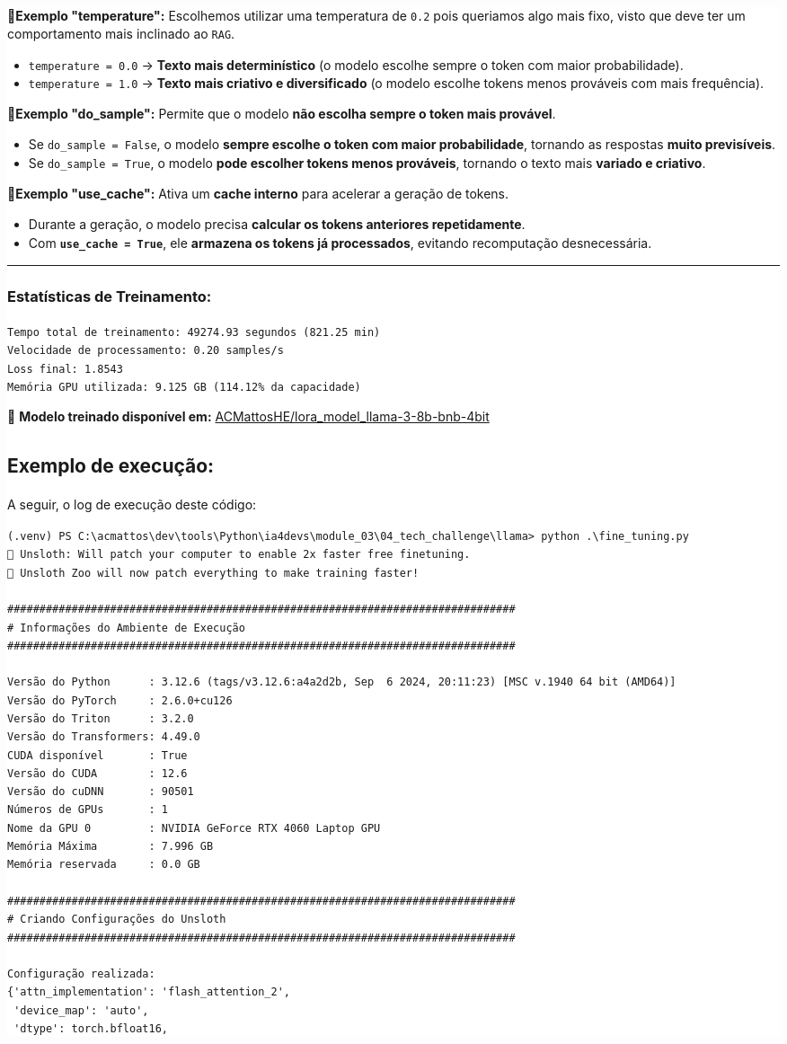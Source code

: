 **🔹Exemplo "temperature":** Escolhemos utilizar uma temperatura de `0.2` pois queriamos algo mais fixo, visto que deve ter um comportamento mais inclinado ao `RAG`.
  - `temperature = 0.0` → **Texto mais determinístico** (o modelo escolhe sempre o token com maior probabilidade).
  - `temperature = 1.0` → **Texto mais criativo e diversificado** (o modelo escolhe tokens menos prováveis com mais frequência).

**🔹Exemplo "do_sample":** Permite que o modelo **não escolha sempre o token mais provável**.
  - Se `do_sample = False`, o modelo **sempre escolhe o token com maior probabilidade**, tornando as respostas **muito previsíveis**.
  - Se `do_sample = True`, o modelo **pode escolher tokens menos prováveis**, tornando o texto mais **variado e criativo**.

**🔹Exemplo "use_cache":** Ativa um **cache interno** para acelerar a geração de tokens.
  - Durante a geração, o modelo precisa **calcular os tokens anteriores repetidamente**.
  - Com **`use_cache = True`**, ele **armazena os tokens já processados**, evitando recomputação desnecessária.

--- 

### **Estatísticas de Treinamento:**

```
Tempo total de treinamento: 49274.93 segundos (821.25 min)
Velocidade de processamento: 0.20 samples/s
Loss final: 1.8543
Memória GPU utilizada: 9.125 GB (114.12% da capacidade)
```
📌 **Modelo treinado disponível em:** [ACMattosHE/lora_model_llama-3-8b-bnb-4bit](https://huggingface.co/ACMattosHE/lora_model_llama-3-8b-bnb-4bit/tree/main)

## Exemplo de execução:
A seguir, o log de execução deste código:

``` 
(.venv) PS C:\acmattos\dev\tools\Python\ia4devs\module_03\04_tech_challenge\llama> python .\fine_tuning.py  
🦥 Unsloth: Will patch your computer to enable 2x faster free finetuning.  
🦥 Unsloth Zoo will now patch everything to make training faster!  

###############################################################################  
# Informações do Ambiente de Execução  
###############################################################################  
  
Versão do Python      : 3.12.6 (tags/v3.12.6:a4a2d2b, Sep  6 2024, 20:11:23) [MSC v.1940 64 bit (AMD64)]  
Versão do PyTorch     : 2.6.0+cu126  
Versão do Triton      : 3.2.0  
Versão do Transformers: 4.49.0  
CUDA disponível       : True  
Versão do CUDA        : 12.6  
Versão do cuDNN       : 90501  
Números de GPUs       : 1  
Nome da GPU 0         : NVIDIA GeForce RTX 4060 Laptop GPU  
Memória Máxima        : 7.996 GB  
Memória reservada     : 0.0 GB  

###############################################################################  
# Criando Configurações do Unsloth  
###############################################################################  
  
Configuração realizada:  
{'attn_implementation': 'flash_attention_2',  
 'device_map': 'auto',  
 'dtype': torch.bfloat16,  
```